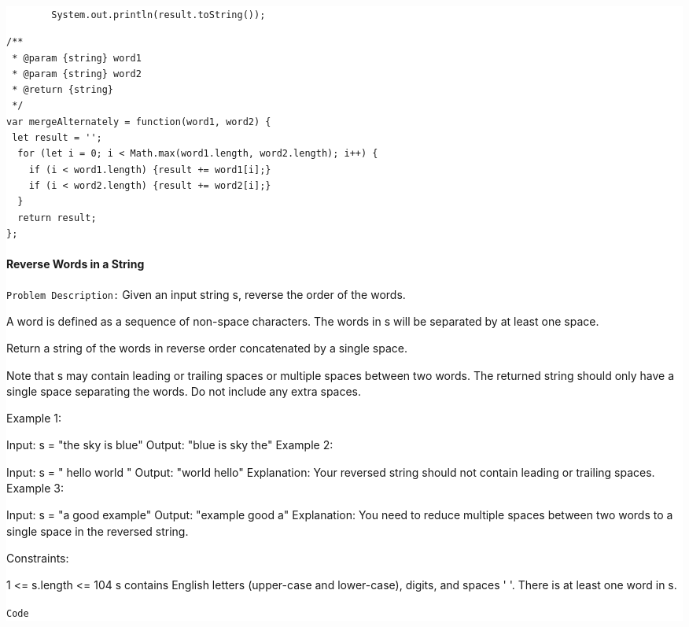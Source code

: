 ```
        System.out.println(result.toString());
```

```
/**
 * @param {string} word1
 * @param {string} word2
 * @return {string}
 */
var mergeAlternately = function(word1, word2) {
 let result = '';
  for (let i = 0; i < Math.max(word1.length, word2.length); i++) {
    if (i < word1.length) {result += word1[i];}
    if (i < word2.length) {result += word2[i];}
  }
  return result;
};

```

#### Reverse Words in a String

`Problem Description:`
Given an input string s, reverse the order of the words.

A word is defined as a sequence of non-space characters. The words in s will be separated by at least one space.

Return a string of the words in reverse order concatenated by a single space.

Note that s may contain leading or trailing spaces or multiple spaces between two words. The returned string should only have a single space separating the words. Do not include any extra spaces.

Example 1:

Input: s = "the sky is blue"
Output: "blue is sky the"
Example 2:

Input: s = " hello world "
Output: "world hello"
Explanation: Your reversed string should not contain leading or trailing spaces.
Example 3:

Input: s = "a good example"
Output: "example good a"
Explanation: You need to reduce multiple spaces between two words to a single space in the reversed string.

Constraints:

1 <= s.length <= 104
s contains English letters (upper-case and lower-case), digits, and spaces ' '.
There is at least one word in s.

`Code`
